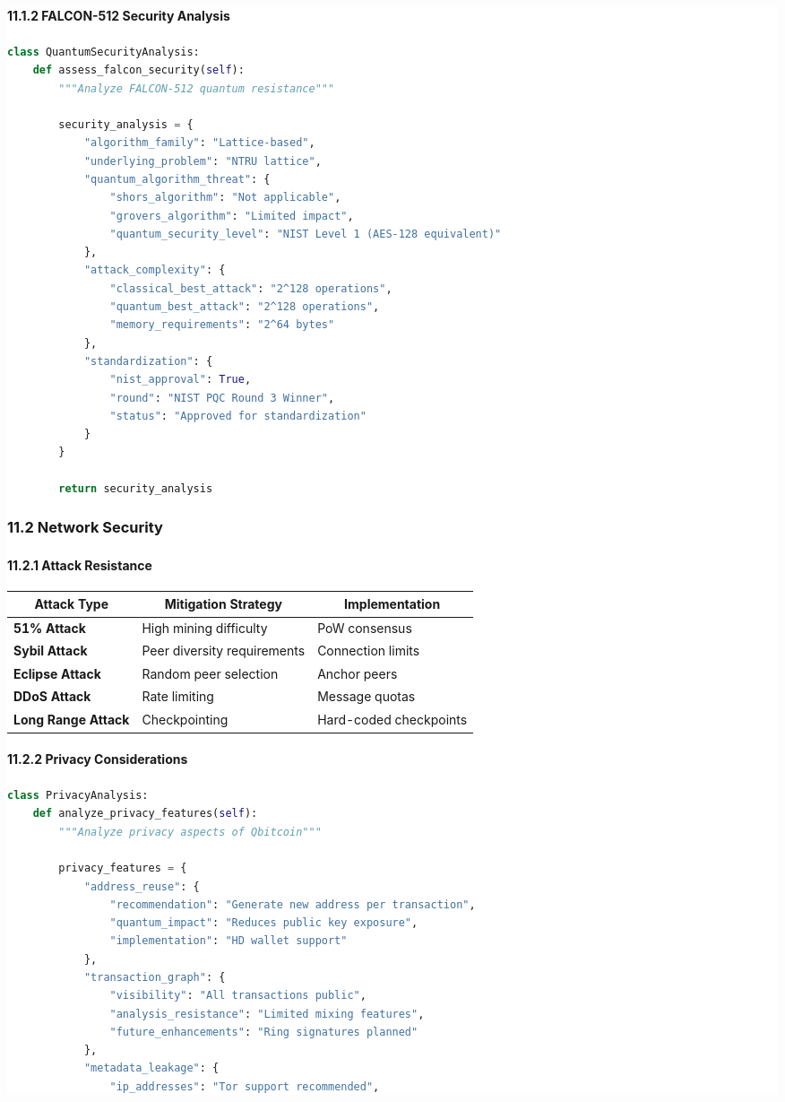 #### 11.1.2 FALCON-512 Security Analysis

```python
class QuantumSecurityAnalysis:
    def assess_falcon_security(self):
        """Analyze FALCON-512 quantum resistance"""
        
        security_analysis = {
            "algorithm_family": "Lattice-based",
            "underlying_problem": "NTRU lattice",
            "quantum_algorithm_threat": {
                "shors_algorithm": "Not applicable",
                "grovers_algorithm": "Limited impact",
                "quantum_security_level": "NIST Level 1 (AES-128 equivalent)"
            },
            "attack_complexity": {
                "classical_best_attack": "2^128 operations",
                "quantum_best_attack": "2^128 operations",
                "memory_requirements": "2^64 bytes"
            },
            "standardization": {
                "nist_approval": True,
                "round": "NIST PQC Round 3 Winner",
                "status": "Approved for standardization"
            }
        }
        
        return security_analysis
```

### 11.2 Network Security

#### 11.2.1 Attack Resistance

| Attack Type | Mitigation Strategy | Implementation |
|-------------|-------------------|----------------|
| **51% Attack** | High mining difficulty | PoW consensus |
| **Sybil Attack** | Peer diversity requirements | Connection limits |
| **Eclipse Attack** | Random peer selection | Anchor peers |
| **DDoS Attack** | Rate limiting | Message quotas |
| **Long Range Attack** | Checkpointing | Hard-coded checkpoints |

#### 11.2.2 Privacy Considerations

```python
class PrivacyAnalysis:
    def analyze_privacy_features(self):
        """Analyze privacy aspects of Qbitcoin"""
        
        privacy_features = {
            "address_reuse": {
                "recommendation": "Generate new address per transaction",
                "quantum_impact": "Reduces public key exposure",
                "implementation": "HD wallet support"
            },
            "transaction_graph": {
                "visibility": "All transactions public",
                "analysis_resistance": "Limited mixing features",
                "future_enhancements": "Ring signatures planned"
            },
            "metadata_leakage": {
                "ip_addresses": "Tor support recommended",
```